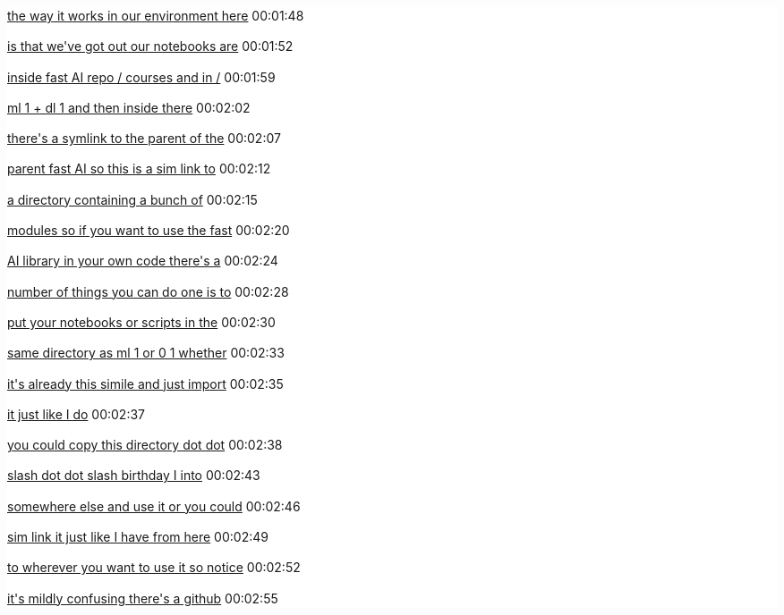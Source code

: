 [the way it works in our environment here](https://www.youtube.com/watch?v=blyXCk4sgEg#t=00h01m48s)
00:01:48

[is that we've got out our notebooks are](https://www.youtube.com/watch?v=blyXCk4sgEg#t=00h01m52s)
00:01:52

[inside fast AI repo / courses and in /](https://www.youtube.com/watch?v=blyXCk4sgEg#t=00h01m59s)
00:01:59

[ml 1 + dl 1 and then inside there](https://www.youtube.com/watch?v=blyXCk4sgEg#t=00h02m02s)
00:02:02

[there's a symlink to the parent of the](https://www.youtube.com/watch?v=blyXCk4sgEg#t=00h02m07s)
00:02:07

[parent fast AI so this is a sim link to](https://www.youtube.com/watch?v=blyXCk4sgEg#t=00h02m12s)
00:02:12

[a directory containing a bunch of](https://www.youtube.com/watch?v=blyXCk4sgEg#t=00h02m15s)
00:02:15

[modules so if you want to use the fast](https://www.youtube.com/watch?v=blyXCk4sgEg#t=00h02m20s)
00:02:20

[AI library in your own code there's a](https://www.youtube.com/watch?v=blyXCk4sgEg#t=00h02m24s)
00:02:24

[number of things you can do one is to](https://www.youtube.com/watch?v=blyXCk4sgEg#t=00h02m28s)
00:02:28

[put your notebooks or scripts in the](https://www.youtube.com/watch?v=blyXCk4sgEg#t=00h02m30s)
00:02:30

[same directory as ml 1 or 0 1 whether](https://www.youtube.com/watch?v=blyXCk4sgEg#t=00h02m33s)
00:02:33

[it's already this simile and just import](https://www.youtube.com/watch?v=blyXCk4sgEg#t=00h02m35s)
00:02:35

[it just like I do](https://www.youtube.com/watch?v=blyXCk4sgEg#t=00h02m37s)
00:02:37

[you could copy this directory dot dot](https://www.youtube.com/watch?v=blyXCk4sgEg#t=00h02m38s)
00:02:38

[slash dot dot slash birthday I into](https://www.youtube.com/watch?v=blyXCk4sgEg#t=00h02m43s)
00:02:43

[somewhere else and use it or you could](https://www.youtube.com/watch?v=blyXCk4sgEg#t=00h02m46s)
00:02:46

[sim link it just like I have from here](https://www.youtube.com/watch?v=blyXCk4sgEg#t=00h02m49s)
00:02:49

[to wherever you want to use it so notice](https://www.youtube.com/watch?v=blyXCk4sgEg#t=00h02m52s)
00:02:52

[it's mildly confusing there's a github](https://www.youtube.com/watch?v=blyXCk4sgEg#t=00h02m55s)
00:02:55
